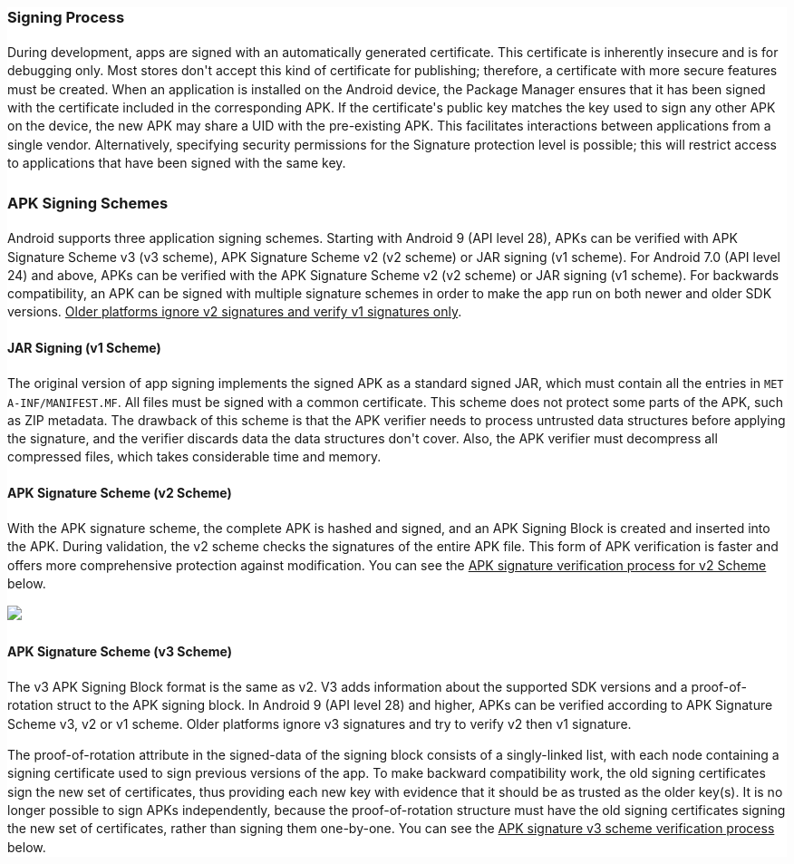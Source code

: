 ### Signing Process

During development, apps are signed with an automatically generated certificate. This certificate is inherently insecure and is for debugging only. Most stores don't accept this kind of certificate for publishing; therefore, a certificate with more secure features must be created.
When an application is installed on the Android device, the Package Manager ensures that it has been signed with the certificate included in the corresponding APK. If the certificate's public key matches the key used to sign any other APK on the device, the new APK may share a UID with the pre-existing APK. This facilitates interactions between applications from a single vendor. Alternatively, specifying security permissions for the Signature protection level is possible; this will restrict access to applications that have been signed with the same key.

### APK Signing Schemes

Android supports three application signing schemes. Starting with Android 9 (API level 28), APKs can be verified with APK Signature Scheme v3 (v3 scheme), APK Signature Scheme v2 (v2 scheme) or JAR signing (v1 scheme). For Android 7.0 (API level 24) and above, APKs can be verified with the APK Signature Scheme v2 (v2 scheme) or JAR signing (v1 scheme). For backwards compatibility, an APK can be signed with multiple signature schemes in order to make the app run on both newer and older SDK versions. [Older platforms ignore v2 signatures and verify v1 signatures only](https://source.android.com/security/apksigning/ "APK Signing").

#### JAR Signing (v1 Scheme)

The original version of app signing implements the signed APK as a standard signed JAR, which must contain all the entries in `META-INF/MANIFEST.MF`. All files must be signed with a common certificate. This scheme does not protect some parts of the APK, such as ZIP metadata. The drawback of this scheme is that the APK verifier needs to process untrusted data structures before applying the signature, and the verifier discards data the data structures don't cover. Also, the APK verifier must decompress all compressed files, which takes considerable time and memory.

#### APK Signature Scheme (v2 Scheme)

With the APK signature scheme, the complete APK is hashed and signed, and an APK Signing Block is created and inserted into the APK. During validation, the v2 scheme checks the signatures of the entire APK file. This form of APK verification is faster and offers more comprehensive protection against modification. You can see the [APK signature verification process for v2 Scheme](https://source.android.com/security/apksigning/v2#verification "APK Signature verification process") below.

<img src="/Images/Chapters/0x05a/apk-validation-process.png" width="400px" />

#### APK Signature Scheme (v3 Scheme)

The v3 APK Signing Block format is the same as v2. V3 adds information about the supported SDK versions and a proof-of-rotation struct to the APK signing block. In Android 9 (API level 28) and higher, APKs can be verified according to APK Signature Scheme v3, v2 or v1 scheme. Older platforms ignore v3 signatures and try to verify v2 then v1 signature.

The proof-of-rotation attribute in the signed-data of the signing block consists of a singly-linked list, with each node containing a signing certificate used to sign previous versions of the app. To make backward compatibility work, the old signing certificates sign the new set of certificates, thus providing each new key with evidence that it should be as trusted as the older key(s).
It is no longer possible to sign APKs independently, because the proof-of-rotation structure must have the old signing certificates signing the new set of certificates, rather than signing them one-by-one. You can see the [APK signature v3 scheme verification process](https://source.android.com/security/apksigning/v3 "APK Signature v3 scheme verification process") below.
